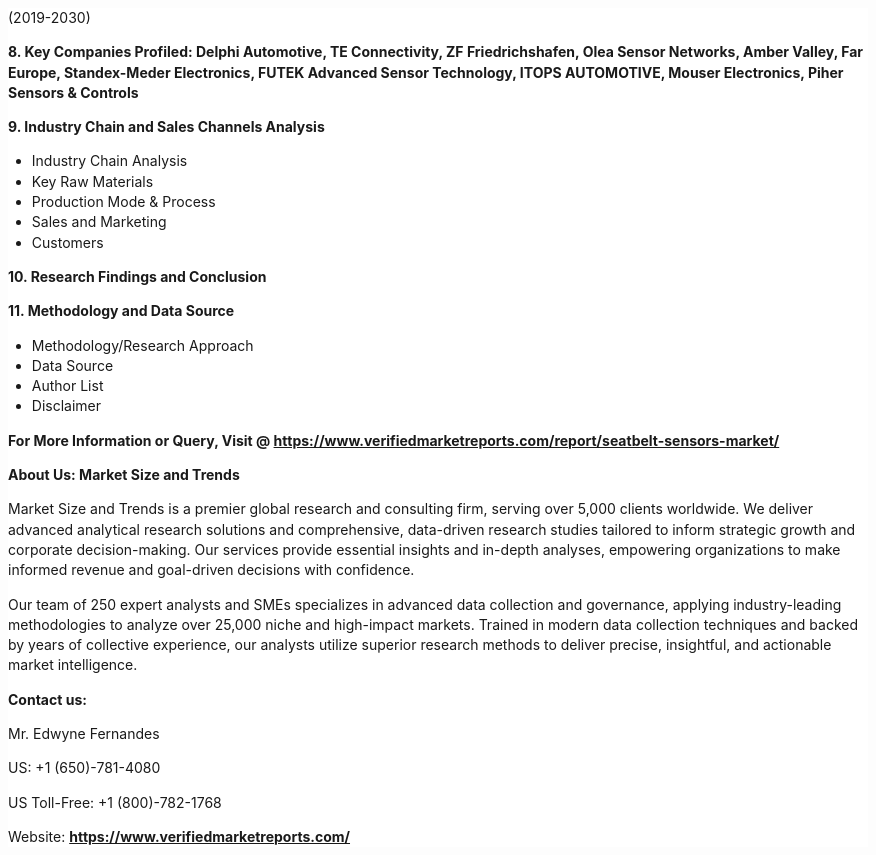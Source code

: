 (2019-2030)</li></ul><p><strong>8. Key Companies Profiled: Delphi Automotive, TE Connectivity, ZF Friedrichshafen, Olea Sensor Networks, Amber Valley, Far Europe, Standex-Meder Electronics, FUTEK Advanced Sensor Technology, ITOPS AUTOMOTIVE, Mouser Electronics, Piher Sensors & Controls</strong></p><p><strong>9. Industry Chain and Sales Channels Analysis</strong></p><ul><li>Industry Chain Analysis</li><li>Key Raw Materials</li><li>Production Mode &amp; Process</li><li>Sales and Marketing</li><li>Customers</li></ul><p><strong>10. Research Findings and Conclusion</strong></p><p><strong>11. Methodology and Data Source</strong></p><ul><li>Methodology/Research Approach</li><li>Data Source</li><li>Author List</li><li>Disclaimer</li></ul></p><p><strong>For More Information or Query, Visit @ <a href="https://www.verifiedmarketreports.com/report/seatbelt-sensors-market/">https://www.verifiedmarketreports.com/report/seatbelt-sensors-market/</a></strong></p><p><strong>About Us: Market Size and Trends</strong></p><p>Market Size and Trends is a premier global research and consulting firm, serving over 5,000 clients worldwide. We deliver advanced analytical research solutions and comprehensive, data-driven research studies tailored to inform strategic growth and corporate decision-making. Our services provide essential insights and in-depth analyses, empowering organizations to make informed revenue and goal-driven decisions with confidence.</p><p>Our team of 250 expert analysts and SMEs specializes in advanced data collection and governance, applying industry-leading methodologies to analyze over 25,000 niche and high-impact markets. Trained in modern data collection techniques and backed by years of collective experience, our analysts utilize superior research methods to deliver precise, insightful, and actionable market intelligence.</p><p><strong>Contact us:</strong></p><p>Mr. Edwyne Fernandes</p><p>US: +1 (650)-781-4080</p><p>US Toll-Free: +1 (800)-782-1768</p><p>Website: <strong><a href="https://www.verifiedmarketreports.com/">https://www.verifiedmarketreports.com/</a></strong></p>

